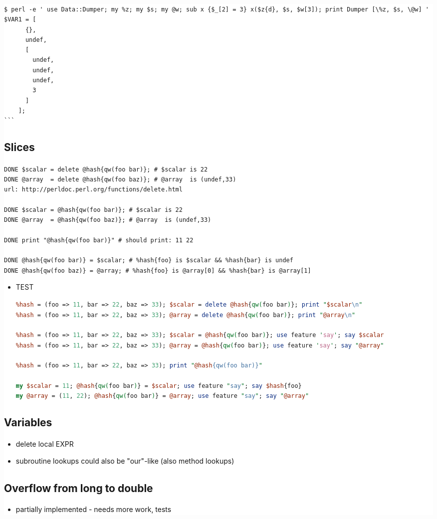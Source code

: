     $ perl -e ' use Data::Dumper; my %z; my $s; my @w; sub x {$_[2] = 3} x($z{d}, $s, $w[3]); print Dumper [\%z, $s, \@w] '
    $VAR1 = [
          {},
          undef,
          [
            undef,
            undef,
            undef,
            3
          ]
        ];
    ```

Slices
------

    DONE $scalar = delete @hash{qw(foo bar)}; # $scalar is 22
    DONE @array  = delete @hash{qw(foo baz)}; # @array  is (undef,33)
    url: http://perldoc.perl.org/functions/delete.html

    DONE $scalar = @hash{qw(foo bar)}; # $scalar is 22
    DONE @array  = @hash{qw(foo baz)}; # @array  is (undef,33)

    DONE print "@hash{qw(foo bar)}" # should print: 11 22

    DONE @hash{qw(foo bar)} = $scalar; # %hash{foo} is $scalar && %hash{bar} is undef
    DONE @hash{qw(foo baz)} = @array; # %hash{foo} is @array[0] && %hash{bar} is @array[1]

  - TEST

    ```perl
    %hash = (foo => 11, bar => 22, baz => 33); $scalar = delete @hash{qw(foo bar)}; print "$scalar\n"
    %hash = (foo => 11, bar => 22, baz => 33); @array = delete @hash{qw(foo bar)}; print "@array\n"

    %hash = (foo => 11, bar => 22, baz => 33); $scalar = @hash{qw(foo bar)}; use feature 'say'; say $scalar
    %hash = (foo => 11, bar => 22, baz => 33); @array = @hash{qw(foo bar)}; use feature 'say'; say "@array"

    %hash = (foo => 11, bar => 22, baz => 33); print "@hash{qw(foo bar)}"

    my $scalar = 11; @hash{qw(foo bar)} = $scalar; use feature "say"; say $hash{foo}
    my @array = (11, 22); @hash{qw(foo bar)} = @array; use feature "say"; say "@array"
    ```

Variables
---------

  - delete local EXPR

  - subroutine lookups could also be "our"-like (also method lookups)


Overflow from long to double
---------------------------

  - partially implemented - needs more work, tests
